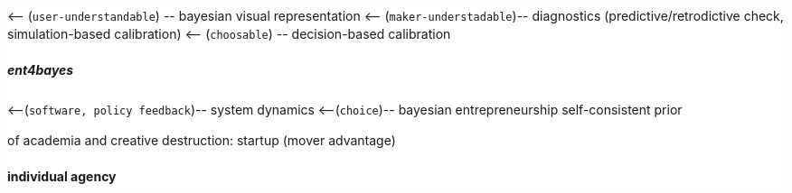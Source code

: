 
<-- (`user-understandable`) -- bayesian visual representation
<-- (`maker-understadable`)-- diagnostics (predictive/retrodictive check, simulation-based calibration)
<-- (`choosable`) -- decision-based calibration

##### ent4bayes
<--(`software, policy feedback`)-- system dynamics 
<--(`choice`)-- bayesian entrepreneurship
self-consistent prior 

of academia and creative destruction: startup (mover advantage)

#### individual agency